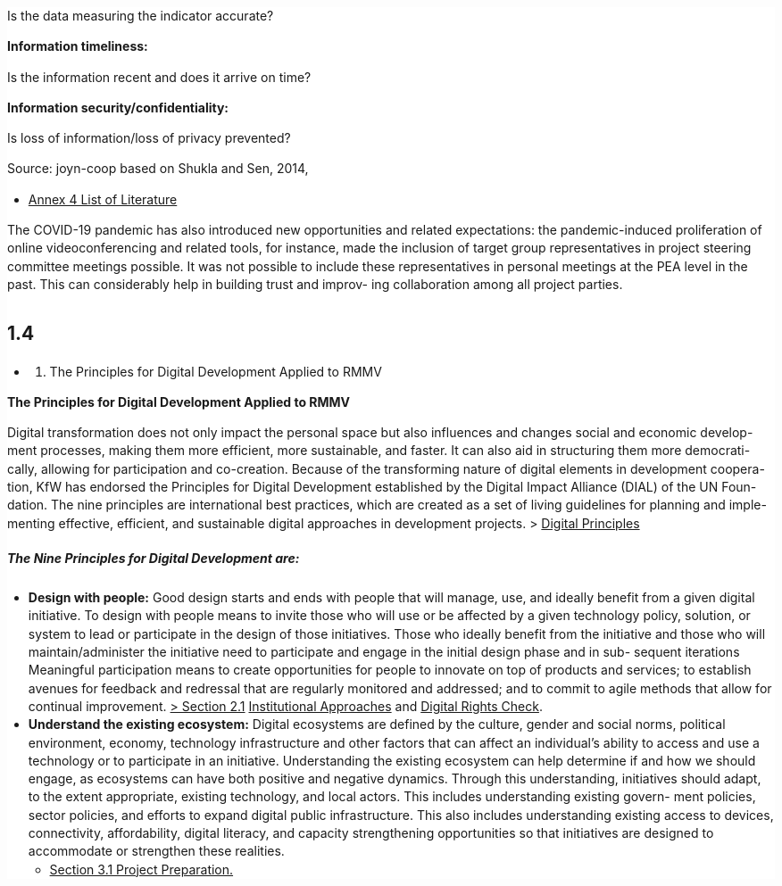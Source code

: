 Is the data measuring the indicator accurate?

**Information timeliness:**

Is the information recent and does it arrive on time?

**Information security/confidentiality:**

Is loss of information/loss of privacy prevented?

Source: joyn-coop based on Shukla and Sen, 2014,

- [Annex 4 List of Literature](#_bookmark152)

The COVID-19 pandemic has also introduced new opportunities and related expectations: the pandemic-induced proliferation of online videoconferencing and related tools, for instance, made the inclusion of target group representatives in project steering committee meetings possible. It was not possible to include these representatives in personal meetings at the PEA level in the past. This can considerably help in building trust and improv- ing collaboration among all project parties.

## 1.4

- 1.  The Principles for Digital Development Applied to RMMV

**The Principles for Digital Development Applied to RMMV**

Digital transformation does not only impact the personal space but also influences and changes social and economic develop- ment processes, making them more efficient, more sustainable, and faster. It can also aid in structuring them more democrati- cally, allowing for participation and co-creation. Because of the transforming nature of digital elements in development coopera- tion, KfW has endorsed the Principles for Digital Development established by the Digital Impact Alliance (DIAL) of the UN Foun- dation. The nine principles are international best practices, which are created as a set of living guidelines for planning and imple- menting effective, efficient, and sustainable digital approaches in development projects. > [Digital Principles](https://digitalprinciples.org/)

##### The Nine Principles for Digital Development are:

- **Design with people:** Good design starts and ends with people that will manage, use, and ideally benefit from a given digital initiative. To design with people means to invite those who will use or be affected by a given technology policy, solution, or system to lead or participate in the design of those initiatives. Those who ideally benefit from the initiative and those who will maintain/administer the initiative need to participate and engage in the initial design phase and in sub- sequent iterations Meaningful participation means to create opportunities for people to innovate on top of products and services; to establish avenues for feedback and redressal that are regularly monitored and addressed; and to commit to agile methods that allow for continual improvement. [\> Section 2.1](#_bookmark17) [Institutional Approaches](#_bookmark17) and [Digital Rights Check](https://digitalrights-check.bmz-digital.global/kfw/).
- **Understand the existing ecosystem:** Digital ecosystems are defined by the culture, gender and social norms, political environment, economy, technology infrastructure and other factors that can affect an individual’s ability to access and use a technology or to participate in an initiative. Understanding the existing ecosystem can help determine if and how we should engage, as ecosystems can have both positive and negative dynamics. Through this understanding, initiatives should adapt, to the extent appropriate, existing technology, and local actors. This includes understanding existing govern- ment policies, sector policies, and efforts to expand digital public infrastructure. This also includes understanding existing access to devices, connectivity, affordability, digital literacy, and capacity strengthening opportunities so that initiatives are designed to accommodate or strengthen these realities.
    - [Section 3.1 Project Preparation.](#_bookmark57)
